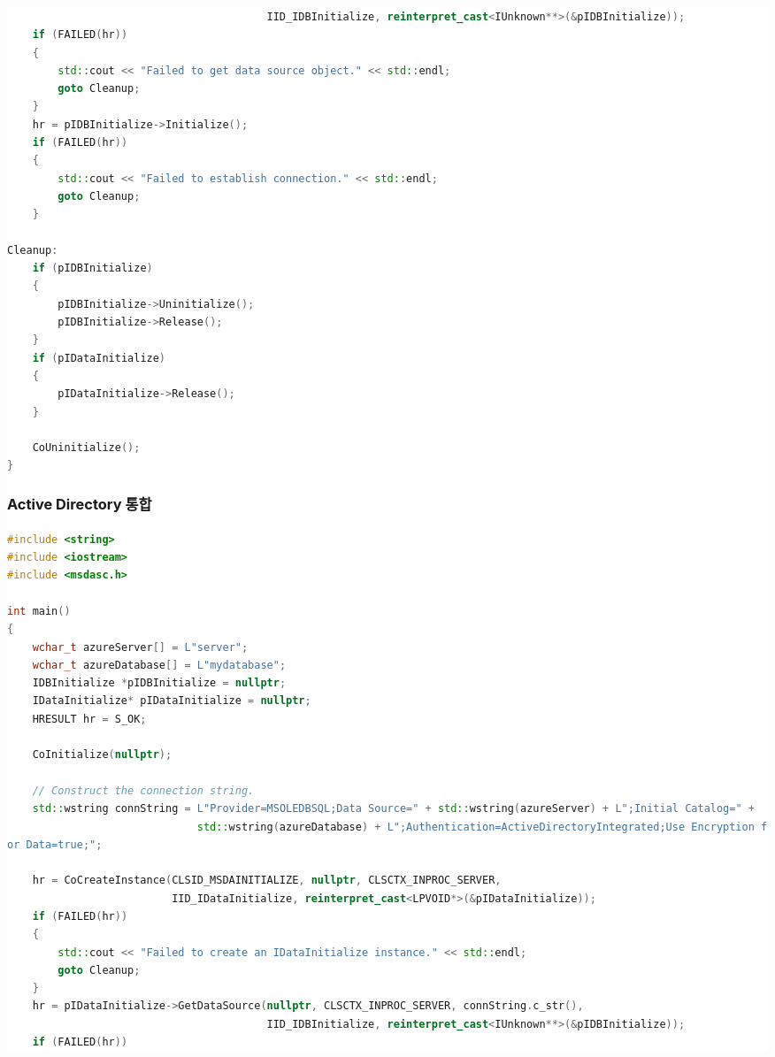 ```cpp
                                         IID_IDBInitialize, reinterpret_cast<IUnknown**>(&pIDBInitialize));
    if (FAILED(hr))
    {
        std::cout << "Failed to get data source object." << std::endl;
        goto Cleanup;
    }
    hr = pIDBInitialize->Initialize();
    if (FAILED(hr))
    {
        std::cout << "Failed to establish connection." << std::endl;
        goto Cleanup;
    }

Cleanup:
    if (pIDBInitialize)
    {
        pIDBInitialize->Uninitialize();
        pIDBInitialize->Release();
    }
    if (pIDataInitialize)
    {
        pIDataInitialize->Release();
    }

    CoUninitialize();
}
```
### <a name="active-directory-integrated"></a>Active Directory 통합
```cpp
#include <string>
#include <iostream>
#include <msdasc.h>

int main()
{
    wchar_t azureServer[] = L"server";
    wchar_t azureDatabase[] = L"mydatabase";
    IDBInitialize *pIDBInitialize = nullptr;
    IDataInitialize* pIDataInitialize = nullptr;
    HRESULT hr = S_OK;

    CoInitialize(nullptr);

    // Construct the connection string.
    std::wstring connString = L"Provider=MSOLEDBSQL;Data Source=" + std::wstring(azureServer) + L";Initial Catalog=" + 
                              std::wstring(azureDatabase) + L";Authentication=ActiveDirectoryIntegrated;Use Encryption for Data=true;";

    hr = CoCreateInstance(CLSID_MSDAINITIALIZE, nullptr, CLSCTX_INPROC_SERVER, 
                          IID_IDataInitialize, reinterpret_cast<LPVOID*>(&pIDataInitialize));
    if (FAILED(hr)) 
    {
        std::cout << "Failed to create an IDataInitialize instance." << std::endl;
        goto Cleanup;
    }
    hr = pIDataInitialize->GetDataSource(nullptr, CLSCTX_INPROC_SERVER, connString.c_str(), 
                                         IID_IDBInitialize, reinterpret_cast<IUnknown**>(&pIDBInitialize));
    if (FAILED(hr))
```